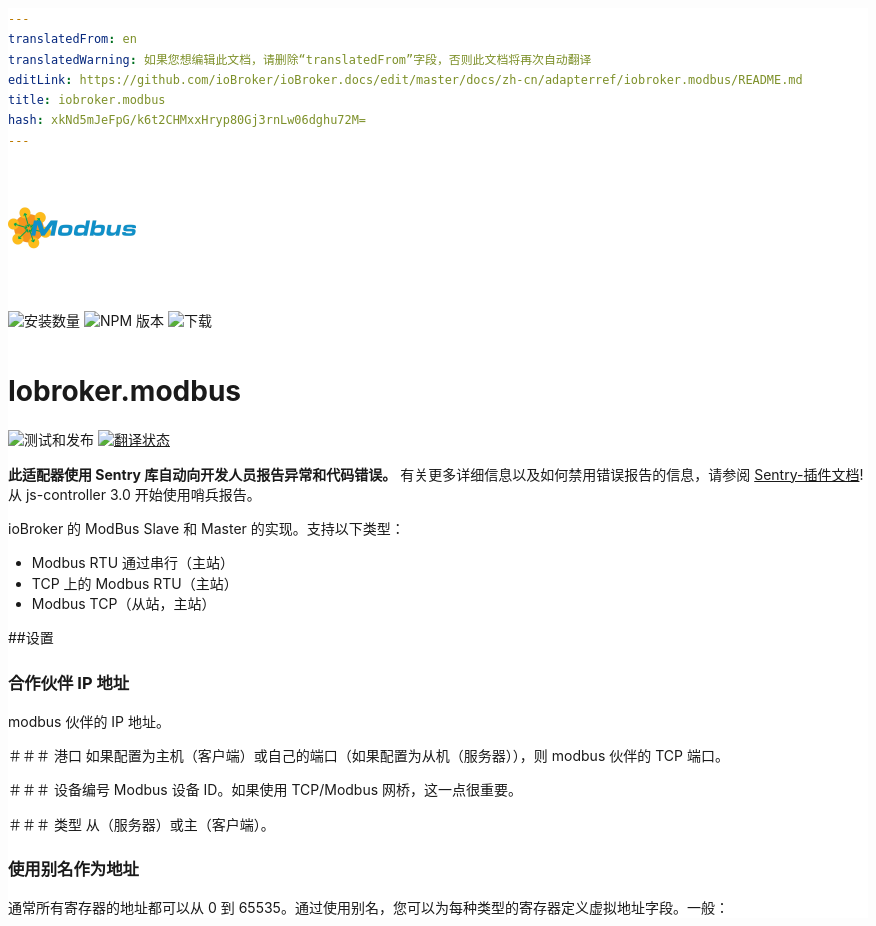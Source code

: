 ```yaml
---
translatedFrom: en
translatedWarning: 如果您想编辑此文档，请删除“translatedFrom”字段，否则此文档将再次自动翻译
editLink: https://github.com/ioBroker/ioBroker.docs/edit/master/docs/zh-cn/adapterref/iobroker.modbus/README.md
title: iobroker.modbus
hash: xkNd5mJeFpG/k6t2CHMxxHryp80Gj3rnLw06dghu72M=
---
```

![商标](../../../en/adapterref/iobroker.modbus/admin/modbus.png)

![安装数量](http://iobroker.live/badges/modbus-stable.svg)
![NPM 版本](http://img.shields.io/npm/v/iobroker.modbus.svg)
![下载](https://img.shields.io/npm/dm/iobroker.modbus.svg)

# Iobroker.modbus
![测试和发布](https://github.com/ioBroker/iobroker.modbus/workflows/Test%20and%20Release/badge.svg) [![翻译状态](https://weblate.iobroker.net/widgets/adapters/-/modbus/svg-badge.svg)](https://weblate.iobroker.net/engage/adapters/?utm_source=widget)

**此适配器使用 Sentry 库自动向开发人员报告异常和代码错误。** 有关更多详细信息以及如何禁用错误报告的信息，请参阅 [Sentry-插件文档](https://github.com/ioBroker/plugin-sentry#plugin-sentry)!从 js-controller 3.0 开始使用哨兵报告。

ioBroker 的 ModBus Slave 和 Master 的实现。支持以下类型：

- Modbus RTU 通过串行（主站）
- TCP 上的 Modbus RTU（主站）
- Modbus TCP（从站，主站）

##设置
### 合作伙伴 IP 地址
modbus 伙伴的 IP 地址。

＃＃＃ 港口
如果配置为主机（客户端）或自己的端口（如果配置为从机（服务器）），则 modbus 伙伴的 TCP 端口。

＃＃＃ 设备编号
Modbus 设备 ID。如果使用 TCP/Modbus 网桥，这一点很重要。

＃＃＃ 类型
从（服务器）或主（客户端）。

### 使用别名作为地址
通常所有寄存器的地址都可以从 0 到 65535。通过使用别名，您可以为每种类型的寄存器定义虚拟地址字段。一般：
